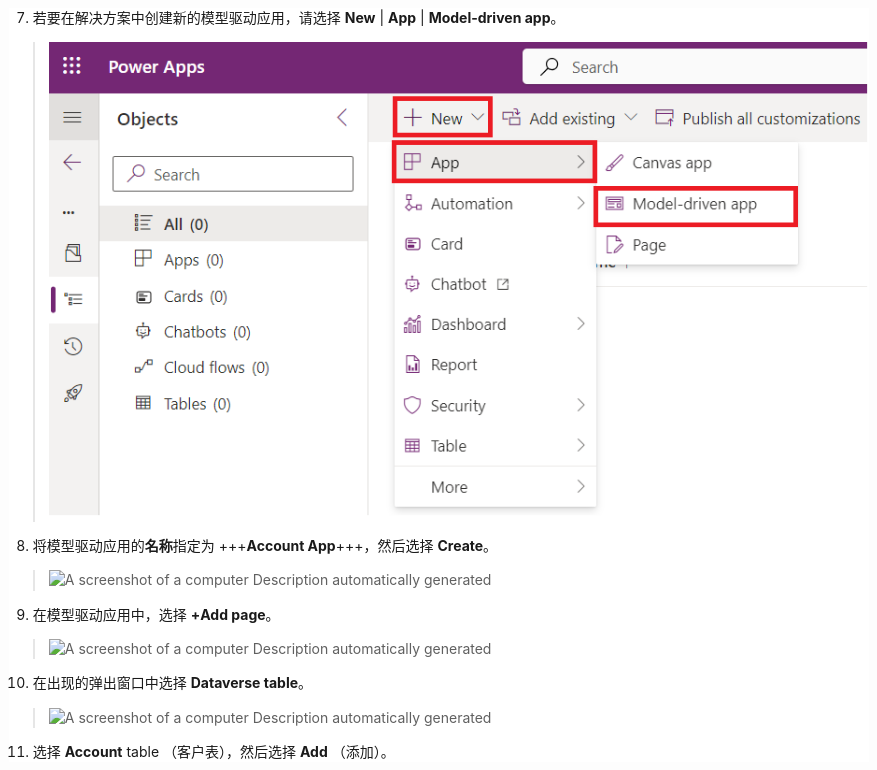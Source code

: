 7.  若要在解决方案中创建新的模型驱动应用，请选择 **New** | **App** | **Model-driven
    app**。

> ![](./media/image7.png)

8.  将模型驱动应用的**名称**指定为 +++**Account App**+++，然后选择
    **Create**。

> ![A screenshot of a computer Description automatically
> generated](./media/image8.png)

9.  在模型驱动应用中，选择 **+Add page**。

> ![A screenshot of a computer Description automatically
> generated](./media/image9.png)

10. 在出现的弹出窗口中选择 **Dataverse table**。

> ![A screenshot of a computer Description automatically
> generated](./media/image10.png)

11. 选择 **Account** table （客户表），然后选择 **Add** （添加）。
